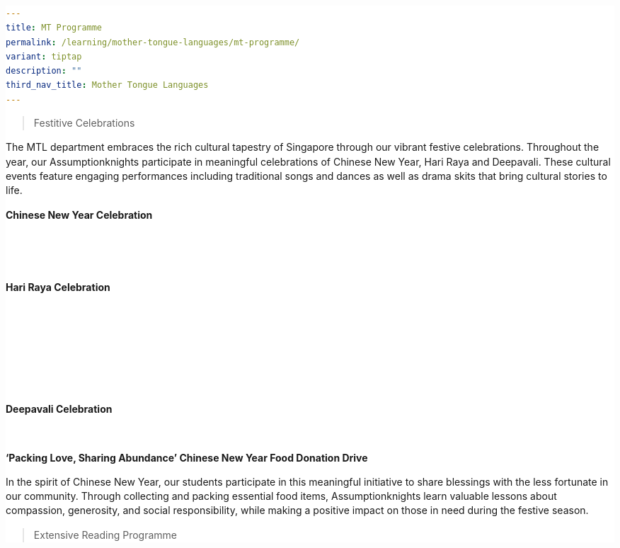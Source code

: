 ```yaml
---
title: MT Programme
permalink: /learning/mother-tongue-languages/mt-programme/
variant: tiptap
description: ""
third_nav_title: Mother Tongue Languages
---
```

<blockquote>
<p>Festitive Celebrations</p>
</blockquote>
<p>The MTL department embraces the rich cultural tapestry of Singapore through
our vibrant festive celebrations. Throughout the year, our Assumptionknights
participate in meaningful celebrations of Chinese New Year, Hari Raya and
Deepavali. These cultural events feature engaging performances including
traditional songs and dances as well as drama skits that bring cultural
stories to life.</p>
<p><strong>Chinese New Year Celebration</strong>
</p>
<div class="isomer-image-wrapper">
<img style="width: 100%" height="auto" width="100%" alt="" src="/images/MTL/Festival_CNY_2.jpg">
</div>
<p></p>
<div class="isomer-image-wrapper">
<img style="width: 100%" height="auto" width="100%" alt="" src="/images/MTL/2_1_CNY_Photo_3.jpg">
</div>
<p><strong>Hari Raya Celebration</strong>
</p>
<div class="isomer-image-wrapper">
<img style="width: 100%" height="auto" width="100%" alt="" src="/images/MTL/HRC_1.jpg">
</div>
<p></p>
<div class="isomer-image-wrapper">
<img style="width: 100%" height="auto" width="100%" alt="" src="/images/MTL/HRC_2.jpg">
</div>
<p></p>
<div class="isomer-image-wrapper">
<img style="width: 100%" height="auto" width="100%" alt="" src="/images/MTL/HRC_3.jpg">
</div>
<p></p>
<div class="isomer-image-wrapper">
<img style="width: 100%" height="auto" width="100%" alt="" src="/images/MTL/HRC_4.jpg">
</div>
<p><strong>Deepavali Celebration</strong>
</p>
<div class="isomer-image-wrapper">
<img style="width: 100%" height="auto" width="100%" alt="" src="/images/MT17.JPG">
</div>
<p><strong>‘Packing Love, Sharing Abundance’ Chinese New Year Food Donation Drive</strong>
</p>
<p>In the spirit of Chinese New Year, our students participate in this meaningful
initiative to share blessings with the less fortunate in our community.
Through collecting and packing essential food items, Assumptionknights
learn valuable lessons about compassion, generosity, and social responsibility,
while making a positive impact on those in need during the festive season.</p>
<blockquote>
<p>Extensive Reading Programme</p>
</blockquote>